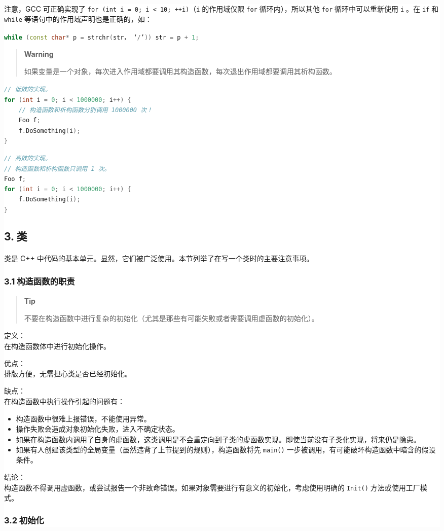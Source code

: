注意，GCC 可正确实现了 `for (int i = 0; i < 10; ++i)`（`i` 的作用域仅限 `for` 循环内），所以其他 `for` 循环中可以重新使用 `i` 。在 `if` 和 `while` 等语句中的作用域声明也是正确的，如：

```cpp
while (const char* p = strchr(str， ‘/’)) str = p + 1;
```

> **Warning**
>
> 如果变量是一个对象，每次进入作用域都要调用其构造函数，每次退出作用域都要调用其析构函数。

```cpp
// 低效的实现。
for (int i = 0; i < 1000000; i++) {
    // 构造函数和析构函数分别调用 1000000 次！
    Foo f;
    f.DoSomething(i);
}
```
```cpp
// 高效的实现。
// 构造函数和析构函数只调用 1 次。
Foo f;
for (int i = 0; i < 1000000; i++) {
    f.DoSomething(i);
}
```

## 3. 类

类是 C++ 中代码的基本单元。显然，它们被广泛使用。本节列举了在写一个类时的主要注意事项。

### 3.1 构造函数的职责

> **Tip**
>
> 不要在构造函数中进行复杂的初始化（尤其是那些有可能失败或者需要调用虚函数的初始化）。

定义：<br>
在构造函数体中进行初始化操作。

优点：<br>
排版方便，无需担心类是否已经初始化。

缺点：<br>
在构造函数中执行操作引起的问题有：

- 构造函数中很难上报错误，不能使用异常。
- 操作失败会造成对象初始化失败，进入不确定状态。
- 如果在构造函数内调用了自身的虚函数，这类调用是不会重定向到子类的虚函数实现。即使当前没有子类化实现，将来仍是隐患。
- 如果有人创建该类型的全局变量（虽然违背了上节提到的规则），构造函数将先 `main()` 一步被调用，有可能破坏构造函数中暗含的假设条件。

结论：<br>
构造函数不得调用虚函数，或尝试报告一个非致命错误。如果对象需要进行有意义的初始化，考虑使用明确的 `Init()` 方法或使用工厂模式。

### 3.2 初始化
